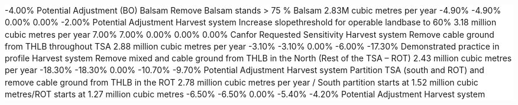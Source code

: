    <td style="text-align:left;"> -4.00% </td>
   <td style="text-align:left;"> Potential Adjustment (BO) </td>
  </tr>
  <tr>
   <td style="text-align:left;"> Balsam </td>
   <td style="text-align:left;"> Remove Balsam stands &gt; 75 % Balsam </td>
   <td style="text-align:left;"> 2.83M cubic metres per year </td>
   <td style="text-align:left;"> -4.90% </td>
   <td style="text-align:left;"> -4.90% </td>
   <td style="text-align:left;"> 0.00% </td>
   <td style="text-align:left;"> 0.00% </td>
   <td style="text-align:left;"> -2.00% </td>
   <td style="text-align:left;"> Potential Adjustment </td>
  </tr>
  <tr>
   <td style="text-align:left;"> Harvest system </td>
   <td style="text-align:left;"> Increase slopethreshold for operable landbase to 60% </td>
   <td style="text-align:left;"> 3.18 million cubic metres per year </td>
   <td style="text-align:left;"> 7.00% </td>
   <td style="text-align:left;"> 7.00% </td>
   <td style="text-align:left;"> 0.00% </td>
   <td style="text-align:left;"> 0.00% </td>
   <td style="text-align:left;"> 0.00% </td>
   <td style="text-align:left;"> Canfor Requested Sensitivity </td>
  </tr>
  <tr>
   <td style="text-align:left;"> Harvest system </td>
   <td style="text-align:left;"> Remove cable ground from THLB throughout TSA </td>
   <td style="text-align:left;"> 2.88 million cubic metres per year </td>
   <td style="text-align:left;"> -3.10% </td>
   <td style="text-align:left;"> -3.10% </td>
   <td style="text-align:left;"> 0.00% </td>
   <td style="text-align:left;"> -6.00% </td>
   <td style="text-align:left;"> -17.30% </td>
   <td style="text-align:left;"> Demonstrated practice in profile </td>
  </tr>
  <tr>
   <td style="text-align:left;"> Harvest system </td>
   <td style="text-align:left;"> Remove mixed and cable ground from THLB in the North (Rest of the TSA – ROT) </td>
   <td style="text-align:left;"> 2.43 million cubic metres per year </td>
   <td style="text-align:left;"> -18.30% </td>
   <td style="text-align:left;"> -18.30% </td>
   <td style="text-align:left;"> 0.00% </td>
   <td style="text-align:left;"> -10.70% </td>
   <td style="text-align:left;"> -9.70% </td>
   <td style="text-align:left;"> Potential Adjustment </td>
  </tr>
  <tr>
   <td style="text-align:left;"> Harvest system </td>
   <td style="text-align:left;"> Partition TSA (south and ROT) and remove cable ground from THLB in the ROT </td>
   <td style="text-align:left;"> 2.78 million cubic metres per year / South partition starts at 1.52 million cubic metres/ROT starts at 1.27 million cubic metres </td>
   <td style="text-align:left;"> -6.50% </td>
   <td style="text-align:left;"> -6.50% </td>
   <td style="text-align:left;"> 0.00% </td>
   <td style="text-align:left;"> -5.40% </td>
   <td style="text-align:left;"> -4.20% </td>
   <td style="text-align:left;"> Potential Adjustment </td>
  </tr>
  <tr>
   <td style="text-align:left;"> Harvest system </td>